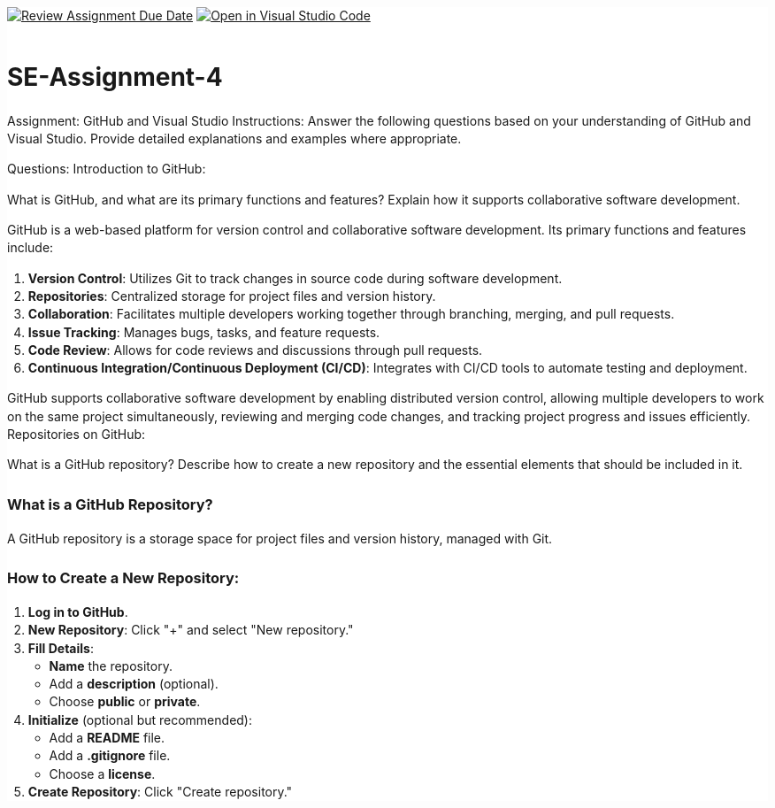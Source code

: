 [![Review Assignment Due Date](https://classroom.github.com/assets/deadline-readme-button-22041afd0340ce965d47ae6ef1cefeee28c7c493a6346c4f15d667ab976d596c.svg)](https://classroom.github.com/a/GvXCZgfk)
[![Open in Visual Studio Code](https://classroom.github.com/assets/open-in-vscode-2e0aaae1b6195c2367325f4f02e2d04e9abb55f0b24a779b69b11b9e10269abc.svg)](https://classroom.github.com/online_ide?assignment_repo_id=15347382&assignment_repo_type=AssignmentRepo)
# SE-Assignment-4
Assignment: GitHub and Visual Studio
Instructions:
Answer the following questions based on your understanding of GitHub and Visual Studio. Provide detailed explanations and examples where appropriate.

Questions:
Introduction to GitHub:

What is GitHub, and what are its primary functions and features? Explain how it supports collaborative software development.

GitHub is a web-based platform for version control and collaborative software development. Its primary functions and features include:

1. **Version Control**: Utilizes Git to track changes in source code during software development.
2. **Repositories**: Centralized storage for project files and version history.
3. **Collaboration**: Facilitates multiple developers working together through branching, merging, and pull requests.
4. **Issue Tracking**: Manages bugs, tasks, and feature requests.
5. **Code Review**: Allows for code reviews and discussions through pull requests.
6. **Continuous Integration/Continuous Deployment (CI/CD)**: Integrates with CI/CD tools to automate testing and deployment.

GitHub supports collaborative software development by enabling distributed version control, allowing multiple developers to work on the same project simultaneously, reviewing and merging code changes, and tracking project progress and issues efficiently.
Repositories on GitHub:

What is a GitHub repository? Describe how to create a new repository and the essential elements that should be included in it.

### What is a GitHub Repository?
A GitHub repository is a storage space for project files and version history, managed with Git.

### How to Create a New Repository:
1. **Log in to GitHub**.
2. **New Repository**: Click "+" and select "New repository."
3. **Fill Details**:
   - **Name** the repository.
   - Add a **description** (optional).
   - Choose **public** or **private**.
4. **Initialize** (optional but recommended):
   - Add a **README** file.
   - Add a **.gitignore** file.
   - Choose a **license**.
5. **Create Repository**: Click "Create repository."
